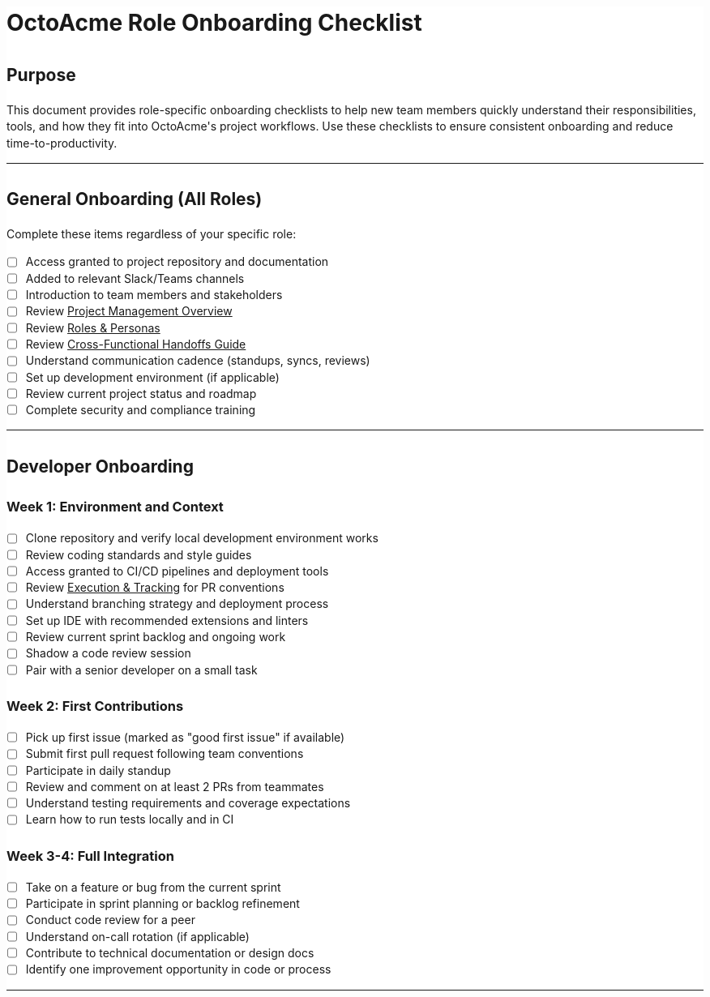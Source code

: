 # OctoAcme Role Onboarding Checklist

## Purpose
This document provides role-specific onboarding checklists to help new team members quickly understand their responsibilities, tools, and how they fit into OctoAcme's project workflows. Use these checklists to ensure consistent onboarding and reduce time-to-productivity.

---

## General Onboarding (All Roles)

Complete these items regardless of your specific role:

- [ ] Access granted to project repository and documentation
- [ ] Added to relevant Slack/Teams channels
- [ ] Introduction to team members and stakeholders
- [ ] Review [Project Management Overview](octoacme-project-management-overview.md)
- [ ] Review [Roles & Personas](octoacme-roles-and-personas.md)
- [ ] Review [Cross-Functional Handoffs Guide](octoacme-cross-functional-handoffs.md)
- [ ] Understand communication cadence (standups, syncs, reviews)
- [ ] Set up development environment (if applicable)
- [ ] Review current project status and roadmap
- [ ] Complete security and compliance training

---

## Developer Onboarding

### Week 1: Environment and Context
- [ ] Clone repository and verify local development environment works
- [ ] Review coding standards and style guides
- [ ] Access granted to CI/CD pipelines and deployment tools
- [ ] Review [Execution & Tracking](octoacme-execution-and-tracking.md) for PR conventions
- [ ] Understand branching strategy and deployment process
- [ ] Set up IDE with recommended extensions and linters
- [ ] Review current sprint backlog and ongoing work
- [ ] Shadow a code review session
- [ ] Pair with a senior developer on a small task

### Week 2: First Contributions
- [ ] Pick up first issue (marked as "good first issue" if available)
- [ ] Submit first pull request following team conventions
- [ ] Participate in daily standup
- [ ] Review and comment on at least 2 PRs from teammates
- [ ] Understand testing requirements and coverage expectations
- [ ] Learn how to run tests locally and in CI

### Week 3-4: Full Integration
- [ ] Take on a feature or bug from the current sprint
- [ ] Participate in sprint planning or backlog refinement
- [ ] Conduct code review for a peer
- [ ] Understand on-call rotation (if applicable)
- [ ] Contribute to technical documentation or design docs
- [ ] Identify one improvement opportunity in code or process

---
